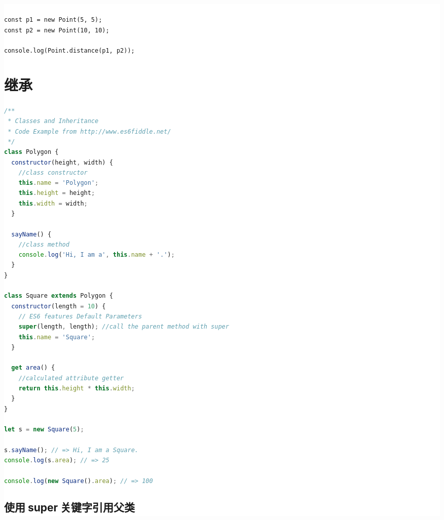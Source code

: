 ```

const p1 = new Point(5, 5);
const p2 = new Point(10, 10);

console.log(Point.distance(p1, p2));
```

# 继承

```js
/**
 * Classes and Inheritance
 * Code Example from http://www.es6fiddle.net/
 */
class Polygon {
  constructor(height, width) {
    //class constructor
    this.name = 'Polygon';
    this.height = height;
    this.width = width;
  }

  sayName() {
    //class method
    console.log('Hi, I am a', this.name + '.');
  }
}

class Square extends Polygon {
  constructor(length = 10) {
    // ES6 features Default Parameters
    super(length, length); //call the parent method with super
    this.name = 'Square';
  }

  get area() {
    //calculated attribute getter
    return this.height * this.width;
  }
}

let s = new Square(5);

s.sayName(); // => Hi, I am a Square.
console.log(s.area); // => 25

console.log(new Square().area); // => 100
```

## 使用 super 关键字引用父类

